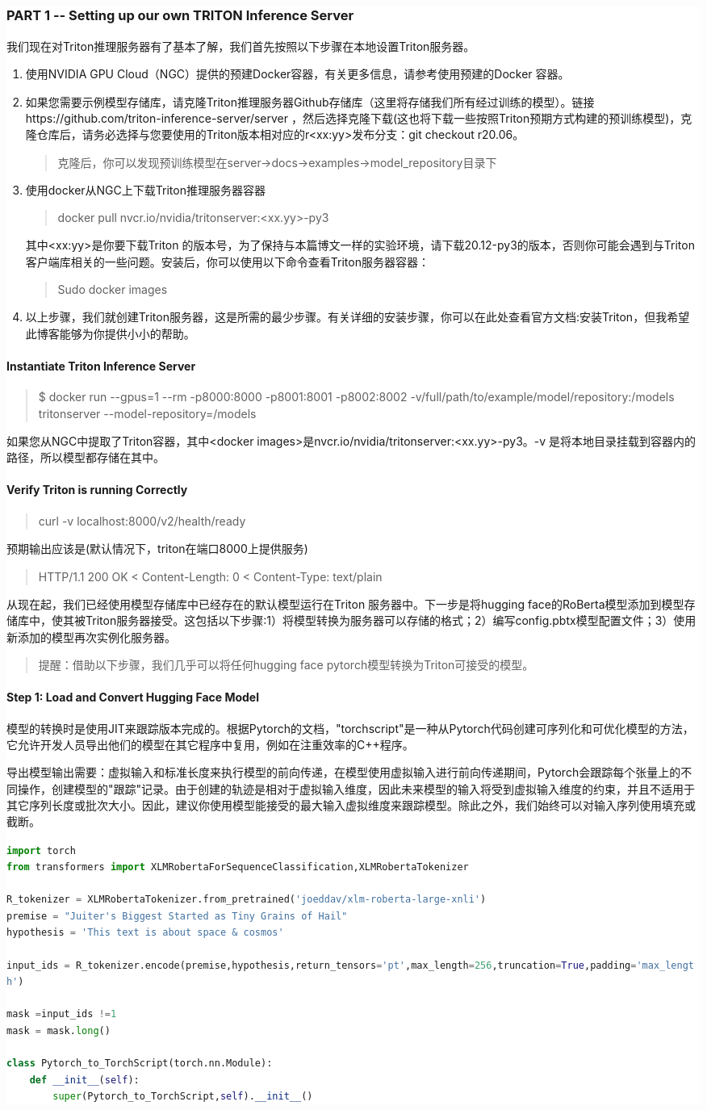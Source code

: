 ### PART 1 -- Setting up our own TRITON Inference Server

我们现在对Triton推理服务器有了基本了解，我们首先按照以下步骤在本地设置Triton服务器。

1. 使用NVIDIA GPU Cloud（NGC）提供的预建Docker容器，有关更多信息，请参考使用预建的Docker 容器。

2. 如果您需要示例模型存储库，请克隆Triton推理服务器Github存储库（这里将存储我们所有经过训练的模型）。链接https://github.com/triton-inference-server/server ，然后选择克隆下载(这也将下载一些按照Triton预期方式构建的预训练模型)，克隆仓库后，请务必选择与您要使用的Triton版本相对应的r\<xx:yy\>发布分支：git checkout r20.06。

   > 克隆后，你可以发现预训练模型在server->docs->examples->model_repository目录下

3. 使用docker从NGC上下载Triton推理服务器容器

   > docker pull nvcr.io/nvidia/tritonserver:<xx.yy>-py3

   其中\<xx:yy\>是你要下载Triton 的版本号，为了保持与本篇博文一样的实验环境，请下载20.12-py3的版本，否则你可能会遇到与Triton客户端库相关的一些问题。安装后，你可以使用以下命令查看Triton服务器容器：

   >Sudo docker images

4. 以上步骤，我们就创建Triton服务器，这是所需的最少步骤。有关详细的安装步骤，你可以在此处查看官方文档:安装Triton，但我希望此博客能够为你提供小小的帮助。

#### Instantiate Triton Inference Server

>$ docker run --gpus=1 --rm -p8000:8000 -p8001:8001 -p8002:8002 -v/full/path/to/example/model/repository:/models <docker image> tritonserver --model-repository=/models

如果您从NGC中提取了Triton容器，其中\<docker images\>是nvcr.io/nvidia/tritonserver:<xx.yy>-py3。-v 是将本地目录挂载到容器内的路径，所以模型都存储在其中。

#### Verify Triton is running Correctly

>curl -v localhost:8000/v2/health/ready

预期输出应该是(默认情况下，triton在端口8000上提供服务)

>HTTP/1.1 200 OK
>< Content-Length: 0
>< Content-Type: text/plain

从现在起，我们已经使用模型存储库中已经存在的默认模型运行在Triton 服务器中。下一步是将hugging face的RoBerta模型添加到模型存储库中，使其被Triton服务器接受。这包括以下步骤:1）将模型转换为服务器可以存储的格式；2）编写config.pbtx模型配置文件；3）使用新添加的模型再次实例化服务器。

> 提醒：借助以下步骤，我们几乎可以将任何hugging face pytorch模型转换为Triton可接受的模型。

#### Step 1: Load and Convert Hugging Face Model

模型的转换时是使用JIT来跟踪版本完成的。根据Pytorch的文档，"torchscript"是一种从Pytorch代码创建可序列化和可优化模型的方法，它允许开发人员导出他们的模型在其它程序中复用，例如在注重效率的C++程序。

导出模型输出需要：虚拟输入和标准长度来执行模型的前向传递，在模型使用虚拟输入进行前向传递期间，Pytorch会跟踪每个张量上的不同操作，创建模型的"跟踪"记录。由于创建的轨迹是相对于虚拟输入维度，因此未来模型的输入将受到虚拟输入维度的约束，并且不适用于其它序列长度或批次大小。因此，建议你使用模型能接受的最大输入虚拟维度来跟踪模型。除此之外，我们始终可以对输入序列使用填充或截断。

```python
import torch 
from transformers import XLMRobertaForSequenceClassification,XLMRobertaTokenizer

R_tokenizer = XLMRobertaTokenizer.from_pretrained('joeddav/xlm-roberta-large-xnli')
premise = "Juiter's Biggest Started as Tiny Grains of Hail"
hypothesis = 'This text is about space & cosmos'

input_ids = R_tokenizer.encode(premise,hypothesis,return_tensors='pt',max_length=256,truncation=True,padding='max_length')

mask =input_ids !=1
mask = mask.long()

class Pytorch_to_TorchScript(torch.nn.Module):
    def __init__(self):
        super(Pytorch_to_TorchScript,self).__init__()
```